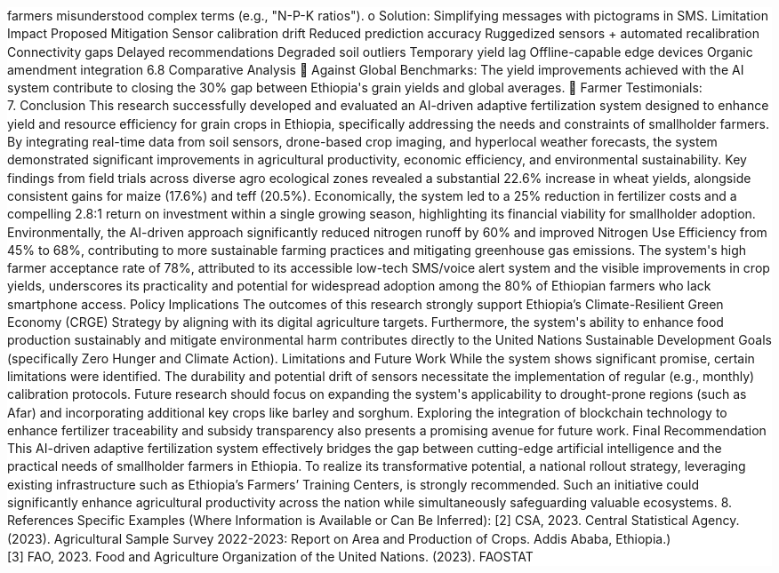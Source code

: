 farmers misunderstood complex terms (e.g., "N-P-K ratios"). 
o Solution: Simplifying messages with pictograms in SMS. 
Limitation 
Impact 
Proposed Mitigation 
Sensor calibration 
drift 
Reduced prediction 
accuracy 
Ruggedized sensors + automated 
recalibration 
Connectivity gaps 
Delayed recommendations 
Degraded soil outliers Temporary yield lag 
Offline-capable edge devices 
Organic amendment integration 
6.8 Comparative Analysis 
 Against Global Benchmarks: The yield improvements achieved with the AI system 
contribute to closing the 30% gap between Ethiopia's grain yields and global averages. 
 Farmer Testimonials:  
7. Conclusion 
This research successfully developed and evaluated an AI-driven adaptive fertilization system 
designed to enhance yield and resource efficiency for grain crops in Ethiopia, specifically 
addressing the needs and constraints of smallholder farmers. By integrating real-time data from 
soil sensors, drone-based crop imaging, and hyperlocal weather forecasts, the system 
demonstrated significant improvements in agricultural productivity, economic efficiency, and 
environmental sustainability. 
Key findings from field trials across diverse agro ecological zones revealed a substantial 22.6% 
increase in wheat yields, alongside consistent gains for maize (17.6%) and teff (20.5%). 
Economically, the system led to a 25% reduction in fertilizer costs and a compelling 2.8:1 
return on investment within a single growing season, highlighting its financial viability for 
smallholder adoption. Environmentally, the AI-driven approach significantly reduced nitrogen 
runoff by 60% and improved Nitrogen Use Efficiency from 45% to 68%, contributing to 
more sustainable farming practices and mitigating greenhouse gas emissions. 
The system's high farmer acceptance rate of 78%, attributed to its accessible low-tech 
SMS/voice alert system and the visible improvements in crop yields, underscores its practicality 
and potential for widespread adoption among the 80% of Ethiopian farmers who lack 
smartphone access. 
Policy Implications 
The outcomes of this research strongly support Ethiopia’s Climate-Resilient Green Economy 
(CRGE) Strategy by aligning with its digital agriculture targets. Furthermore, the system's ability 
to enhance food production sustainably and mitigate environmental harm contributes directly to 
the United Nations Sustainable Development Goals (specifically Zero Hunger and Climate 
Action). 
Limitations and Future Work 
While the system shows significant promise, certain limitations were identified. The durability 
and potential drift of sensors necessitate the implementation of regular (e.g., monthly) calibration 
protocols. Future research should focus on expanding the system's applicability to drought-prone 
regions (such as Afar) and incorporating additional key crops like barley and sorghum. Exploring 
the integration of blockchain technology to enhance fertilizer traceability and subsidy 
transparency also presents a promising avenue for future work. 
Final Recommendation 
This AI-driven adaptive fertilization system effectively bridges the gap between cutting-edge 
artificial intelligence and the practical needs of smallholder farmers in Ethiopia. To realize its 
transformative potential, a national rollout strategy, leveraging existing infrastructure such as 
Ethiopia’s Farmers’ Training Centers, is strongly recommended. Such an initiative could 
significantly enhance agricultural productivity across the nation while simultaneously 
safeguarding valuable ecosystems. 
8. References 
Specific Examples (Where Information is Available or Can Be Inferred): 
[2] CSA, 2023. Central Statistical Agency. (2023). Agricultural Sample Survey 2022-2023: 
Report on Area and Production of Crops. Addis Ababa, Ethiopia.)    
[3] FAO, 2023. Food and Agriculture Organization of the United Nations. (2023). FAOSTAT 